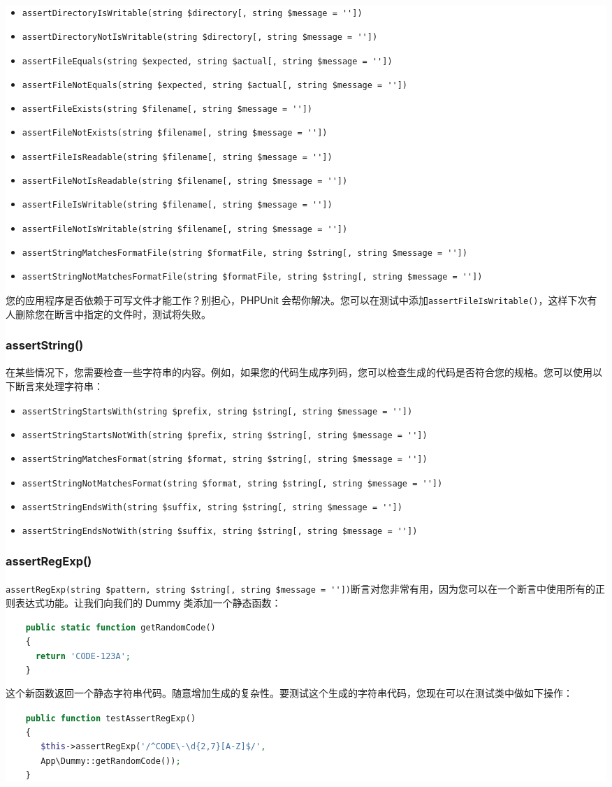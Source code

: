+   `assertDirectoryIsWritable(string $directory[, string $message = ''])`

+   `assertDirectoryNotIsWritable(string $directory[, string $message = ''])`

+   `assertFileEquals(string $expected, string $actual[, string $message = ''])`

+   `assertFileNotEquals(string $expected, string $actual[, string $message = ''])`

+   `assertFileExists(string $filename[, string $message = ''])`

+   `assertFileNotExists(string $filename[, string $message = ''])`

+   `assertFileIsReadable(string $filename[, string $message = ''])`

+   `assertFileNotIsReadable(string $filename[, string $message = ''])`

+   `assertFileIsWritable(string $filename[, string $message = ''])`

+   `assertFileNotIsWritable(string $filename[, string $message = ''])`

+   `assertStringMatchesFormatFile(string $formatFile, string $string[, string $message = ''])`

+   `assertStringNotMatchesFormatFile(string $formatFile, string $string[, string $message = ''])`

您的应用程序是否依赖于可写文件才能工作？别担心，PHPUnit 会帮你解决。您可以在测试中添加`assertFileIsWritable()`，这样下次有人删除您在断言中指定的文件时，测试将失败。

### assertString()

在某些情况下，您需要检查一些字符串的内容。例如，如果您的代码生成序列码，您可以检查生成的代码是否符合您的规格。您可以使用以下断言来处理字符串：

+   `assertStringStartsWith(string $prefix, string $string[, string $message = ''])`

+   `assertStringStartsNotWith(string $prefix, string $string[, string $message = ''])`

+   `assertStringMatchesFormat(string $format, string $string[, string $message = ''])`

+   `assertStringNotMatchesFormat(string $format, string $string[, string $message = ''])`

+   `assertStringEndsWith(string $suffix, string $string[, string $message = ''])`

+   `assertStringEndsNotWith(string $suffix, string $string[, string $message = ''])`

### assertRegExp()

`assertRegExp(string $pattern, string $string[, string $message = ''])`断言对您非常有用，因为您可以在一个断言中使用所有的正则表达式功能。让我们向我们的 Dummy 类添加一个静态函数：

```php
    public static function getRandomCode() 
    { 
      return 'CODE-123A'; 
    } 

```

这个新函数返回一个静态字符串代码。随意增加生成的复杂性。要测试这个生成的字符串代码，您现在可以在测试类中做如下操作：

```php
    public function testAssertRegExp() 
    { 
       $this->assertRegExp('/^CODE\-\d{2,7}[A-Z]$/', 
       App\Dummy::getRandomCode()); 
    } 

```
